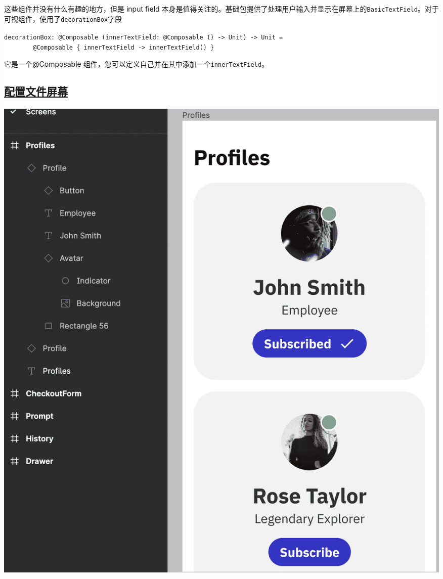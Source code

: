 这些组件并没有什么有趣的地方，但是 input field 本身是值得关注的。基础包提供了处理用户输入并显示在屏幕上的`BasicTextField`。对于可视组件，使用了`decorationBox`字段

```
decorationBox: @Composable (innerTextField: @Composable () -> Unit) -> Unit =
        @Composable { innerTextField -> innerTextField() }
```

它是一个@Composable 组件，您可以定义自己并在其中添加一个`innerTextField`。

## [配置文件屏幕](https://github.com/ZadorozhnyiSemen/ComposeDesignSystem/blob/main/app/src/main/java/com/compose/designsystem/application/fifth/FifthSpaceScreen.kt)

![](img/1c1b6c76f1a9ae9804bdecbca4ca4bd3.png)
